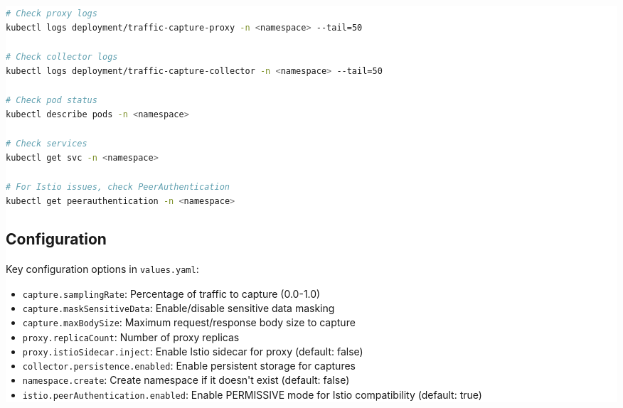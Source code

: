 ```bash
# Check proxy logs
kubectl logs deployment/traffic-capture-proxy -n <namespace> --tail=50

# Check collector logs
kubectl logs deployment/traffic-capture-collector -n <namespace> --tail=50

# Check pod status
kubectl describe pods -n <namespace>

# Check services
kubectl get svc -n <namespace>

# For Istio issues, check PeerAuthentication
kubectl get peerauthentication -n <namespace>
```

## Configuration

Key configuration options in `values.yaml`:

- `capture.samplingRate`: Percentage of traffic to capture (0.0-1.0)
- `capture.maskSensitiveData`: Enable/disable sensitive data masking
- `capture.maxBodySize`: Maximum request/response body size to capture
- `proxy.replicaCount`: Number of proxy replicas
- `proxy.istioSidecar.inject`: Enable Istio sidecar for proxy (default: false)
- `collector.persistence.enabled`: Enable persistent storage for captures
- `namespace.create`: Create namespace if it doesn't exist (default: false)
- `istio.peerAuthentication.enabled`: Enable PERMISSIVE mode for Istio compatibility (default: true)
